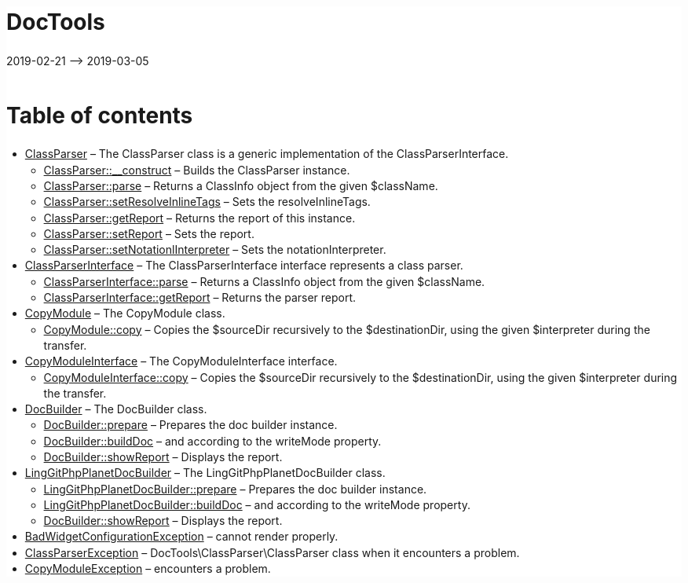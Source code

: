 DocTools
================
2019-02-21 --> 2019-03-05




Table of contents
===========

- [ClassParser](https://github.com/lingtalfi/DocTools/blob/master/doc/api/DocTools/ClassParser/ClassParser.md) &ndash; The ClassParser class is a generic implementation of the ClassParserInterface.
    - [ClassParser::__construct](https://github.com/lingtalfi/DocTools/blob/master/doc/api/DocTools/ClassParser/ClassParser/__construct.md) &ndash; Builds the ClassParser instance.
    - [ClassParser::parse](https://github.com/lingtalfi/DocTools/blob/master/doc/api/DocTools/ClassParser/ClassParser/parse.md) &ndash; Returns a ClassInfo object from the given $className.
    - [ClassParser::setResolveInlineTags](https://github.com/lingtalfi/DocTools/blob/master/doc/api/DocTools/ClassParser/ClassParser/setResolveInlineTags.md) &ndash; Sets the resolveInlineTags.
    - [ClassParser::getReport](https://github.com/lingtalfi/DocTools/blob/master/doc/api/DocTools/ClassParser/ClassParser/getReport.md) &ndash; Returns the report of this instance.
    - [ClassParser::setReport](https://github.com/lingtalfi/DocTools/blob/master/doc/api/DocTools/ClassParser/ClassParser/setReport.md) &ndash; Sets the report.
    - [ClassParser::setNotationlInterpreter](https://github.com/lingtalfi/DocTools/blob/master/doc/api/DocTools/ClassParser/ClassParser/setNotationlInterpreter.md) &ndash; Sets the notationInterpreter.
- [ClassParserInterface](https://github.com/lingtalfi/DocTools/blob/master/doc/api/DocTools/ClassParser/ClassParserInterface.md) &ndash; The ClassParserInterface interface represents a class parser.
    - [ClassParserInterface::parse](https://github.com/lingtalfi/DocTools/blob/master/doc/api/DocTools/ClassParser/ClassParserInterface/parse.md) &ndash; Returns a ClassInfo object from the given $className.
    - [ClassParserInterface::getReport](https://github.com/lingtalfi/DocTools/blob/master/doc/api/DocTools/ClassParser/ClassParserInterface/getReport.md) &ndash; Returns the parser report.
- [CopyModule](https://github.com/lingtalfi/DocTools/blob/master/doc/api/DocTools/CopyModule/CopyModule.md) &ndash; The CopyModule class.
    - [CopyModule::copy](https://github.com/lingtalfi/DocTools/blob/master/doc/api/DocTools/CopyModule/CopyModule/copy.md) &ndash; Copies the $sourceDir recursively to the $destinationDir, using the given $interpreter during the transfer.
- [CopyModuleInterface](https://github.com/lingtalfi/DocTools/blob/master/doc/api/DocTools/CopyModule/CopyModuleInterface.md) &ndash; The CopyModuleInterface interface.
    - [CopyModuleInterface::copy](https://github.com/lingtalfi/DocTools/blob/master/doc/api/DocTools/CopyModule/CopyModuleInterface/copy.md) &ndash; Copies the $sourceDir recursively to the $destinationDir, using the given $interpreter during the transfer.
- [DocBuilder](https://github.com/lingtalfi/DocTools/blob/master/doc/api/DocTools/DocBuilder/DocBuilder.md) &ndash; The DocBuilder class.
    - [DocBuilder::prepare](https://github.com/lingtalfi/DocTools/blob/master/doc/api/DocTools/DocBuilder/DocBuilder/prepare.md) &ndash; Prepares the doc builder instance.
    - [DocBuilder::buildDoc](https://github.com/lingtalfi/DocTools/blob/master/doc/api/DocTools/DocBuilder/DocBuilder/buildDoc.md) &ndash; and according to the writeMode property.
    - [DocBuilder::showReport](https://github.com/lingtalfi/DocTools/blob/master/doc/api/DocTools/DocBuilder/DocBuilder/showReport.md) &ndash; Displays the report.
- [LingGitPhpPlanetDocBuilder](https://github.com/lingtalfi/DocTools/blob/master/doc/api/DocTools/DocBuilder/Git/PhpPlanet/LingGitPhpPlanetDocBuilder.md) &ndash; The LingGitPhpPlanetDocBuilder class.
    - [LingGitPhpPlanetDocBuilder::prepare](https://github.com/lingtalfi/DocTools/blob/master/doc/api/DocTools/DocBuilder/Git/PhpPlanet/LingGitPhpPlanetDocBuilder/prepare.md) &ndash; Prepares the doc builder instance.
    - [LingGitPhpPlanetDocBuilder::buildDoc](https://github.com/lingtalfi/DocTools/blob/master/doc/api/DocTools/DocBuilder/Git/PhpPlanet/LingGitPhpPlanetDocBuilder/buildDoc.md) &ndash; and according to the writeMode property.
    - [DocBuilder::showReport](https://github.com/lingtalfi/DocTools/blob/master/doc/api/DocTools/DocBuilder/DocBuilder/showReport.md) &ndash; Displays the report.
- [BadWidgetConfigurationException](https://github.com/lingtalfi/DocTools/blob/master/doc/api/DocTools/Exception/BadWidgetConfigurationException.md) &ndash; cannot render properly.
- [ClassParserException](https://github.com/lingtalfi/DocTools/blob/master/doc/api/DocTools/Exception/ClassParserException.md) &ndash; DocTools\ClassParser\ClassParser class when it encounters a problem.
- [CopyModuleException](https://github.com/lingtalfi/DocTools/blob/master/doc/api/DocTools/Exception/CopyModuleException.md) &ndash; encounters a problem.